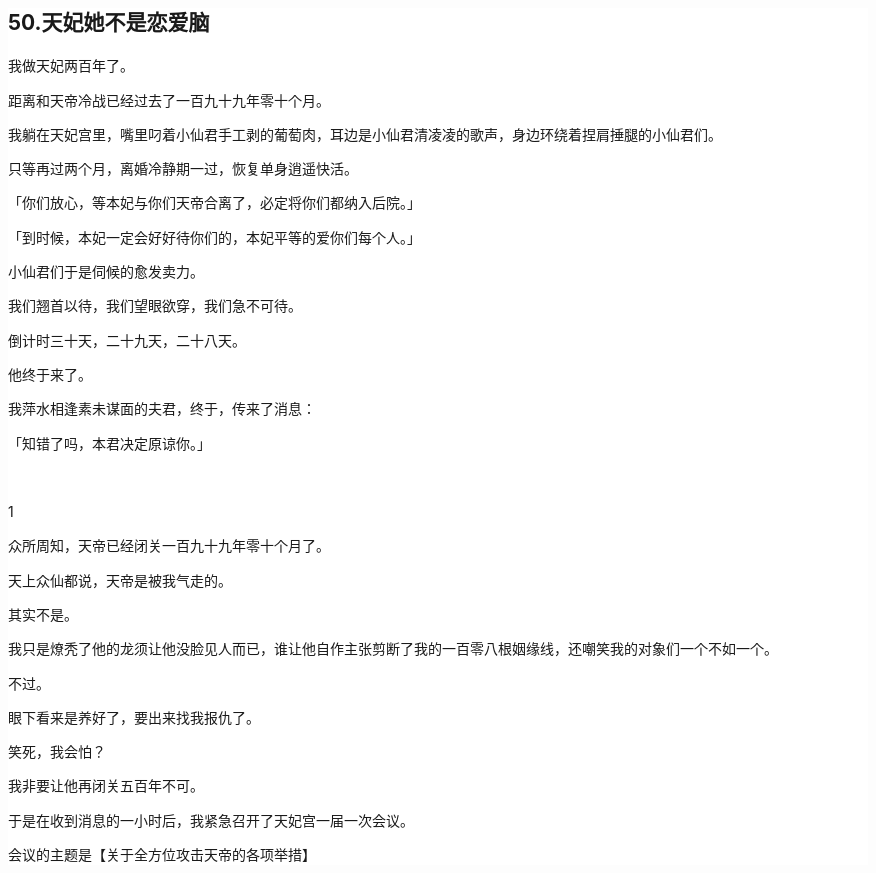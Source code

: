 ## 50.天妃她不是恋爱脑
我做天妃两百年了。


距离和天帝冷战已经过去了一百九十九年零十个月。


我躺在天妃宫里，嘴里叼着小仙君手工剥的葡萄肉，耳边是小仙君清凌凌的歌声，身边环绕着捏肩捶腿的小仙君们。


只等再过两个月，离婚冷静期一过，恢复单身逍遥快活。


「你们放心，等本妃与你们天帝合离了，必定将你们都纳入后院。」


「到时候，本妃一定会好好待你们的，本妃平等的爱你们每个人。」


小仙君们于是伺候的愈发卖力。


我们翘首以待，我们望眼欲穿，我们急不可待。


倒计时三十天，二十九天，二十八天。


他终于来了。


我萍水相逢素未谋面的夫君，终于，传来了消息：


「知错了吗，本君决定原谅你。」


 


1


众所周知，天帝已经闭关一百九十九年零十个月了。


天上众仙都说，天帝是被我气走的。


其实不是。


我只是燎秃了他的龙须让他没脸见人而已，谁让他自作主张剪断了我的一百零八根姻缘线，还嘲笑我的对象们一个不如一个。


不过。


眼下看来是养好了，要出来找我报仇了。


笑死，我会怕？


我非要让他再闭关五百年不可。


于是在收到消息的一小时后，我紧急召开了天妃宫一届一次会议。


会议的主题是【关于全方位攻击天帝的各项举措】
